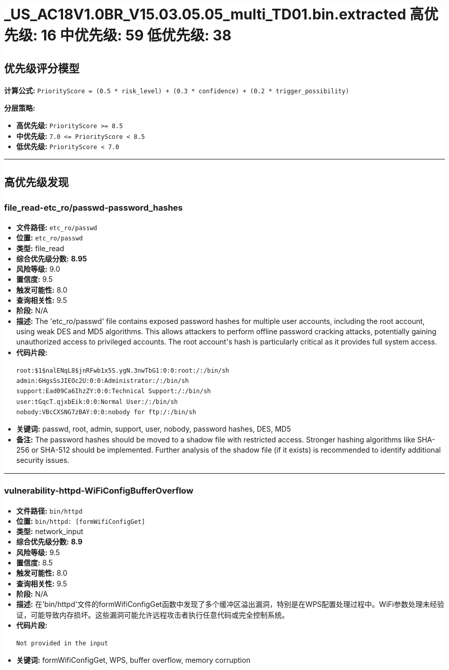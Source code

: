 # _US_AC18V1.0BR_V15.03.05.05_multi_TD01.bin.extracted 高优先级: 16 中优先级: 59 低优先级: 38

## 优先级评分模型

**计算公式:** `PriorityScore = (0.5 * risk_level) + (0.3 * confidence) + (0.2 * trigger_possibility)`

**分层策略:**
- **高优先级:** `PriorityScore >= 8.5`
- **中优先级:** `7.0 <= PriorityScore < 8.5`
- **低优先级:** `PriorityScore < 7.0`

---

## 高优先级发现

### file_read-etc_ro/passwd-password_hashes

- **文件路径:** `etc_ro/passwd`
- **位置:** `etc_ro/passwd`
- **类型:** file_read
- **综合优先级分数:** **8.95**
- **风险等级:** 9.0
- **置信度:** 9.5
- **触发可能性:** 8.0
- **查询相关性:** 9.5
- **阶段:** N/A
- **描述:** The 'etc_ro/passwd' file contains exposed password hashes for multiple user accounts, including the root account, using weak DES and MD5 algorithms. This allows attackers to perform offline password cracking attacks, potentially gaining unauthorized access to privileged accounts. The root account's hash is particularly critical as it provides full system access.
- **代码片段:**
  ```
  root:$1$nalENqL8$jnRFwb1x5S.ygN.3nwTbG1:0:0:root:/:/bin/sh
  admin:6HgsSsJIEOc2U:0:0:Administrator:/:/bin/sh
  support:Ead09Ca6IhzZY:0:0:Technical Support:/:/bin/sh
  user:tGqcT.qjxbEik:0:0:Normal User:/:/bin/sh
  nobody:VBcCXSNG7zBAY:0:0:nobody for ftp:/:/bin/sh
  ```
- **关键词:** passwd, root, admin, support, user, nobody, password hashes, DES, MD5
- **备注:** The password hashes should be moved to a shadow file with restricted access. Stronger hashing algorithms like SHA-256 or SHA-512 should be implemented. Further analysis of the shadow file (if it exists) is recommended to identify additional security issues.

---
### vulnerability-httpd-WiFiConfigBufferOverflow

- **文件路径:** `bin/httpd`
- **位置:** `bin/httpd: [formWifiConfigGet]`
- **类型:** network_input
- **综合优先级分数:** **8.9**
- **风险等级:** 9.5
- **置信度:** 8.5
- **触发可能性:** 8.0
- **查询相关性:** 9.5
- **阶段:** N/A
- **描述:** 在'bin/httpd'文件的formWifiConfigGet函数中发现了多个缓冲区溢出漏洞，特别是在WPS配置处理过程中。WiFi参数处理未经验证，可能导致内存损坏。这些漏洞可能允许远程攻击者执行任意代码或完全控制系统。
- **代码片段:**
  ```
  Not provided in the input
  ```
- **关键词:** formWifiConfigGet, WPS, buffer overflow, memory corruption